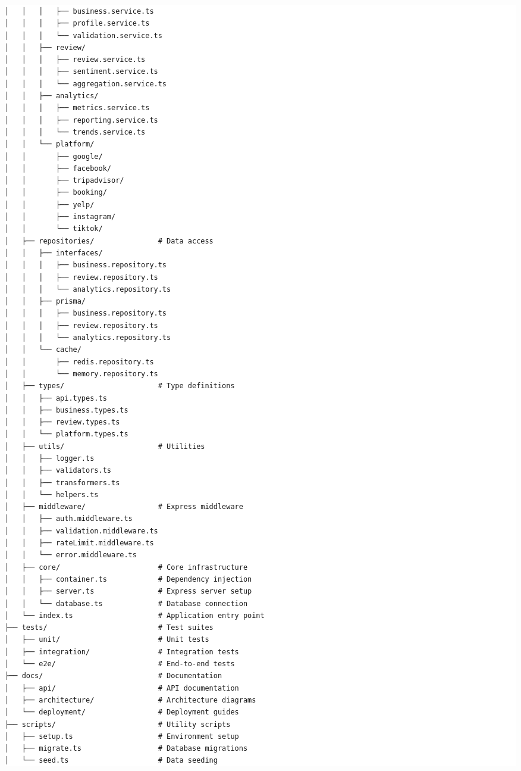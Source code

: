 ```
│   │   │   ├── business.service.ts
│   │   │   ├── profile.service.ts
│   │   │   └── validation.service.ts
│   │   ├── review/
│   │   │   ├── review.service.ts
│   │   │   ├── sentiment.service.ts
│   │   │   └── aggregation.service.ts
│   │   ├── analytics/
│   │   │   ├── metrics.service.ts
│   │   │   ├── reporting.service.ts
│   │   │   └── trends.service.ts
│   │   └── platform/
│   │       ├── google/
│   │       ├── facebook/
│   │       ├── tripadvisor/
│   │       ├── booking/
│   │       ├── yelp/
│   │       ├── instagram/
│   │       └── tiktok/
│   ├── repositories/               # Data access
│   │   ├── interfaces/
│   │   │   ├── business.repository.ts
│   │   │   ├── review.repository.ts
│   │   │   └── analytics.repository.ts
│   │   ├── prisma/
│   │   │   ├── business.repository.ts
│   │   │   ├── review.repository.ts
│   │   │   └── analytics.repository.ts
│   │   └── cache/
│   │       ├── redis.repository.ts
│   │       └── memory.repository.ts
│   ├── types/                      # Type definitions
│   │   ├── api.types.ts
│   │   ├── business.types.ts
│   │   ├── review.types.ts
│   │   └── platform.types.ts
│   ├── utils/                      # Utilities
│   │   ├── logger.ts
│   │   ├── validators.ts
│   │   ├── transformers.ts
│   │   └── helpers.ts
│   ├── middleware/                 # Express middleware
│   │   ├── auth.middleware.ts
│   │   ├── validation.middleware.ts
│   │   ├── rateLimit.middleware.ts
│   │   └── error.middleware.ts
│   ├── core/                       # Core infrastructure
│   │   ├── container.ts            # Dependency injection
│   │   ├── server.ts               # Express server setup
│   │   └── database.ts             # Database connection
│   └── index.ts                    # Application entry point
├── tests/                          # Test suites
│   ├── unit/                       # Unit tests
│   ├── integration/                # Integration tests
│   └── e2e/                        # End-to-end tests
├── docs/                           # Documentation
│   ├── api/                        # API documentation
│   ├── architecture/               # Architecture diagrams
│   └── deployment/                 # Deployment guides
├── scripts/                        # Utility scripts
│   ├── setup.ts                    # Environment setup
│   ├── migrate.ts                  # Database migrations
│   └── seed.ts                     # Data seeding
```